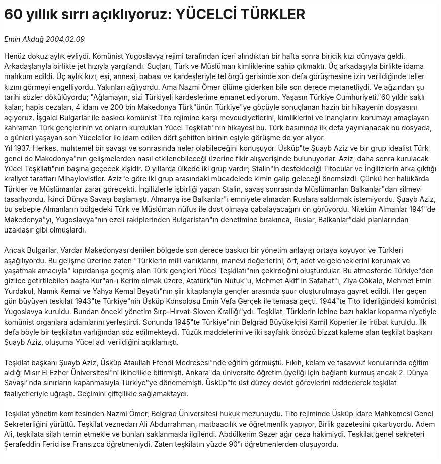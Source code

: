 # 60 yıllık sırrı açıklıyoruz: YÜCELCİ TÜRKLER

*Emin Akdağ 2004.02.09*

<div class="pNewsDetailMainContent" itemprop="articleBody">
 Henüz dokuz aylık evliydi. Komünist Yugoslavya rejimi tarafından içeri alındıktan bir hafta sonra biricik kızı dünyaya geldi. Arkadaşlarıyla birlikte jet hızıyla yargılandı. Suçları, Türk ve Müslüman kimliklerine sahip çıkmaktı. Üç arkadaşıyla birlikte idama mahkum edildi. Üç aylık kızı, eşi, annesi, babası ve kardeşleriyle tel örgü gerisinde son defa görüşmesine izin verildiğinde teller kızını görmeyi engelliyordu. Yakınları ağlıyordu. Ama Nazmi Ömer ölüme giderken bile son derece metanetliydi. Ve ağzından şu tarihi sözler dökülüyordu; "Ağlamayın, sizi Türkiyeli kardeşlerime emanet ediyorum. Yaşasın Türkiye Cumhuriyeti."60 yıldır saklı kalan; hapis cezaları, 4 idam ve 200 bin Makedonya Türk"ünün Türkiye"ye göçüyle sonuçlanan hazin bir hikayenin dosyasını açıyoruz. İşgalci Bulgarlar ile baskıcı komünist Tito rejimine karşı mevcudiyetlerini, kimliklerini ve inançlarını korumayı amaçlayan kahraman Türk gençlerinin ve onların kurdukları Yücel Teşkilatı"nın hikayesi bu. Türk basınında ilk defa yayınlanacak bu dosyada, o günleri yaşayan son Yücelciler ile idam edilen dört şehitten birinin eşiyle görüşme de yer alıyor.
 <br/>
 Yıl 1937. Herkes, muhtemel bir savaşı ve sonrasında neler olabileceğini konuşuyor. Üsküp"te Şuayb Aziz ve bir grup idealist Türk genci de Makedonya"nın gelişmelerden nasıl etkilenebileceği üzerine fikir alışverişinde bulunuyorlar. Aziz, daha sonra kurulacak Yücel Teşkilatı"nın başına geçecek kişidir. O yıllarda ülkede iki grup vardır; Stalin"in desteklediği Titocular ve İngilizlerin arka çıktığı kraliyet taraftarı Mihaylovistler. Aziz"e göre iki grup arasındaki mücadelede kimin galip geleceği önemsizdi. Çünkü her halükârda Türkler ve Müslümanlar zarar görecekti. İngilizlerle işbirliği yapan Stalin, savaş sonrasında Müslümanları Balkanlar"dan silmeyi tasarlıyordu. İkinci Dünya Savaşı başlamıştı. Almanya ise Balkanlar"ı emniyete almadan Ruslara saldırmak istemiyordu. Şuayb Aziz, bu sebeple Almanların bölgedeki Türk ve Müslüman nüfus ile dost olmaya çabalayacağını ön görüyordu. Nitekim Almanlar 1941"de Makedonya"yı, Yugoslavya"nın ezeli rakiplerinden Bulgaristan"ın denetimine bırakınca, Ruslar, Balkanlar"daki planlarından uzaklaşır gibi olmuşlardı.
 <br/>
 <br/>
 Ancak Bulgarlar, Vardar Makedonyası denilen bölgede son derece baskıcı bir yönetim anlayışı ortaya koyuyor ve Türkleri aşağılıyordu. Bu gelişme üzerine zaten "Türklerin milli varlıklarını, manevi değerlerini, örf, adet ve geleneklerini korumak ve yaşatmak amacıyla" kıpırdanışa geçmiş olan Türk gençleri Yücel Teşkilatı"nın çekirdeğini oluşturdular. Bu atmosferde Türkiye"den gizlice getirtilebilen başta Kur"an-ı Kerim olmak üzere, Atatürk"ün Nutuk"u, Mehmet Akif"in Safahat"ı, Ziya Gökalp, Mehmet Emin Yurdakul, Namık Kemal ve Yahya Kemal Beyatlı"nın şiir kitaplarıyla gençler arasında şuur oluşturulmaya gayret edildi. Her geçen gün büyüyen teşkilat 1943"te Türkiye"nin Üsküp Konsolosu Emin Vefa Gerçek ile temasa geçti. 1944"te Tito liderliğindeki komünist Yugoslavya kuruldu. Bundan önceki yönetim Sırp-Hırvat-Sloven Krallığı"ydı. Teşkilat, Türklerin lehine bazı haklar koparma niyetiyle komünist organlara adamlarını yerleştirdi. Sonunda 1945"te Türkiye"nin Belgrad Büyükelçisi Kamil Koperler ile irtibat kuruldu. İlk defa böyle bir teşkilatın varlığından söz edilmekteydi. Tüzük maddelerini ve iki sayfalık önsözü bizzat kaleme alan teşkilat başkanı Şuayb Aziz, oluşuma Yücel adı verildiğini açıklamıştı.
 <br/>
 <br/>
 Teşkilat başkanı Şuayb Aziz, Üsküp Ataullah Efendi Medresesi"nde eğitim görmüştü. Fıkıh, kelam ve tasavvuf konularında eğitim aldığı Mısır El Ezher Üniversitesi"ni ikincilikle bitirmişti. Ankara"da üniversite öğretim üyeliği için bağlantı kurmuş ancak 2. Dünya Savaşı"nda sınırların kapanmasıyla Türkiye"ye dönememişti. Üsküp"te üst düzey devlet görevlerini reddederek teşkilat faaliyetleriyle uğraştı. Geçimini çiftçilikle sağlamaktaydı.
 <br/>
 <br/>
 Teşkilat yönetim komitesinden Nazmi Ömer, Belgrad Üniversitesi hukuk mezunuydu. Tito rejiminde Üsküp İdare Mahkemesi Genel Sekreterliğini yürüttü. Teşkilat veznedarı Ali Abdurrahman, matbaacılık ve öğretmenlik yapıyor, Birlik gazetesini çıkartıyordu. Adem Ali, teşkilata silah temin etmekle ve bunları saklanmakla ilgilendi. Abdülkerim Sezer ağır ceza hakimiydi. Teşkilat genel sekreteri Şerafeddin Ferid ise Fransızca öğretmeniydi. Zaten teşkilatın yüzde 90"ı öğretmenlerden oluşuyordu.
 <br/>
 <br/>